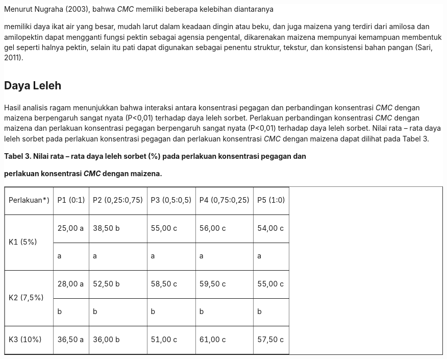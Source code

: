 <p><span class="font0">Menurut Nugraha (2003), bahwa </span><span class="font0" style="font-style:italic;">CMC </span><span class="font0">memiliki beberapa kelebihan diantaranya</span></p>
<p><span class="font0">memiliki daya ikat air yang besar, mudah larut dalam keadaan dingin atau beku, dan juga maizena yang terdiri dari amilosa dan amilopektin dapat mengganti fungsi pektin sebagai agensia pengental, dikarenakan maizena mempunyai kemampuan membentuk gel seperti halnya pektin, selain itu pati dapat digunakan sebagai penentu struktur, tekstur, dan konsistensi bahan pangan (Sari, 2011).</span></p>
<h2><a name="bookmark22"></a><span class="font0" style="font-weight:bold;"><a name="bookmark23"></a>Daya Leleh</span></h2>
<p><span class="font0">Hasil analisis ragam menunjukkan bahwa interaksi antara konsentrasi pegagan dan perbandingan konsentrasi </span><span class="font0" style="font-style:italic;">CMC</span><span class="font0"> dengan maizena berpengaruh sangat nyata (P&lt;0,01) terhadap daya leleh sorbet. Perlakuan perbandingan konsentrasi </span><span class="font0" style="font-style:italic;">CMC</span><span class="font0"> dengan maizena dan perlakuan konsentrasi pegagan berpengaruh sangat nyata (P&lt;0,01) terhadap daya leleh sorbet. Nilai rata – rata daya leleh sorbet pada perlakuan konsentrasi pegagan dan perlakuan konsentrasi </span><span class="font0" style="font-style:italic;">CMC</span><span class="font0"> dengan maizena dapat dilihat pada Tabel 3.</span></p>
<div>
<p><span class="font0" style="font-weight:bold;">Tabel 3. Nilai rata – rata daya leleh sorbet (%) pada perlakuan konsentrasi pegagan dan</span></p>
<p><span class="font0" style="font-weight:bold;">perlakuan konsentrasi </span><span class="font0" style="font-weight:bold;font-style:italic;">CMC</span><span class="font0" style="font-weight:bold;"> dengan maizena.</span></p>
<table border="1">
<tr><td style="vertical-align:middle;">
<p><span class="font0">Perlakuan*)</span></p></td><td style="vertical-align:bottom;">
<p><span class="font0">P1 (0:1)</span></p></td><td style="vertical-align:bottom;">
<p><span class="font0">P2 (0,25:0,75)</span></p></td><td style="vertical-align:bottom;">
<p><span class="font0">P3 (0,5:0,5)</span></p></td><td style="vertical-align:bottom;">
<p><span class="font0">P4 (0,75:0,25)</span></p></td><td style="vertical-align:bottom;">
<p><span class="font0">P5 (1:0)</span></p></td></tr>
<tr><td rowspan="2" style="vertical-align:middle;">
<p><span class="font0">K1 (5%)</span></p></td><td style="vertical-align:top;">
<p><span class="font0">25,00 a</span></p></td><td style="vertical-align:top;">
<p><span class="font0">38,50 b</span></p></td><td style="vertical-align:top;">
<p><span class="font0">55,00 c</span></p></td><td style="vertical-align:top;">
<p><span class="font0">56,00 c</span></p></td><td style="vertical-align:top;">
<p><span class="font0">54,00 c</span></p></td></tr>
<tr><td style="vertical-align:top;">
<p><span class="font0">a</span></p></td><td style="vertical-align:top;">
<p><span class="font0">a</span></p></td><td style="vertical-align:top;">
<p><span class="font0">a</span></p></td><td style="vertical-align:top;">
<p><span class="font0">a</span></p></td><td style="vertical-align:top;">
<p><span class="font0">a</span></p></td></tr>
<tr><td rowspan="2" style="vertical-align:middle;">
<p><span class="font0">K2 (7,5%)</span></p></td><td style="vertical-align:bottom;">
<p><span class="font0">28,00 a</span></p></td><td style="vertical-align:bottom;">
<p><span class="font0">52,50 b</span></p></td><td style="vertical-align:bottom;">
<p><span class="font0">58,50 c</span></p></td><td style="vertical-align:bottom;">
<p><span class="font0">59,50 c</span></p></td><td style="vertical-align:bottom;">
<p><span class="font0">55,00 c</span></p></td></tr>
<tr><td style="vertical-align:bottom;">
<p><span class="font0">b</span></p></td><td style="vertical-align:bottom;">
<p><span class="font0">b</span></p></td><td style="vertical-align:bottom;">
<p><span class="font0">b</span></p></td><td style="vertical-align:bottom;">
<p><span class="font0">b</span></p></td><td style="vertical-align:bottom;">
<p><span class="font0">b</span></p></td></tr>
<tr><td rowspan="2" style="vertical-align:middle;">
<p><span class="font0">K3 (10%)</span></p></td><td style="vertical-align:bottom;">
<p><span class="font0">36,50 a</span></p></td><td style="vertical-align:bottom;">
<p><span class="font0">36,00 b</span></p></td><td style="vertical-align:bottom;">
<p><span class="font0">51,00 c</span></p></td><td style="vertical-align:bottom;">
<p><span class="font0">61,00 c</span></p></td><td style="vertical-align:bottom;">
<p><span class="font0">57,50 c</span></p></td></tr>